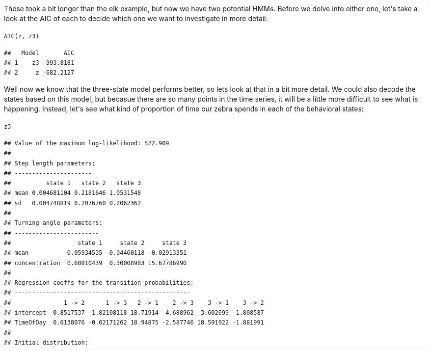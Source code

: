 These took a bit longer than the elk example, but now we have two potential HMMs. Before we delve into either one, let's take a look at the AIC of each to decide which one we want to investigate in more detail:

``` r
AIC(z, z3)
```

    ##   Model       AIC
    ## 1    z3 -993.8181
    ## 2     z -682.2127

Well now we know that the three-state model performs better, so lets look at that in a bit more detail. We could also decode the states based on this model, but becasue there are so many points in the time series, it will be a little more difficult to see what is happening. Instead, let's see what kind of proportion of time our zebra spends in each of the behavioral states:

``` r
z3
```

    ## Value of the maximum log-likelihood: 522.909 
    ## 
    ## Step length parameters:
    ## ----------------------
    ##          state 1   state 2   state 3
    ## mean 0.004681104 0.2181646 1.0531548
    ## sd   0.004748819 0.2076760 0.2062362
    ## 
    ## Turning angle parameters:
    ## ------------------------
    ##                   state 1     state 2     state 3
    ## mean          -0.05934535 -0.04460118 -0.02913351
    ## concentration  0.60810439  0.30008983 15.67786990
    ## 
    ## Regression coeffs for the transition probabilities:
    ## --------------------------------------------------
    ##               1 -> 2      1 -> 3   2 -> 1    2 -> 3    3 -> 1    3 -> 2
    ## intercept -0.8517537 -1.82108118 18.71914 -4.688962  3.602699 -1.808587
    ## TimeOfDay  0.0138076 -0.02171262 18.94875 -2.587746 18.591922 -1.881991
    ## 
    ## Initial distribution: